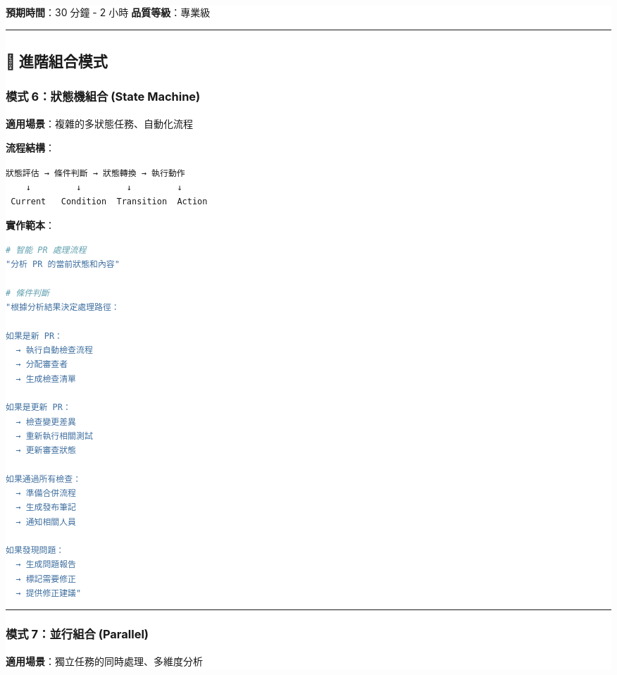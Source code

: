 **預期時間**：30 分鐘 - 2 小時
**品質等級**：專業級

---

## 🔧 進階組合模式

### 模式 6：狀態機組合 (State Machine)

**適用場景**：複雜的多狀態任務、自動化流程

**流程結構**：
```
狀態評估 → 條件判斷 → 狀態轉換 → 執行動作
    ↓         ↓         ↓         ↓
 Current   Condition  Transition  Action
```

**實作範本**：
```bash
# 智能 PR 處理流程
"分析 PR 的當前狀態和內容"

# 條件判斷
"根據分析結果決定處理路徑：

如果是新 PR：
  → 執行自動檢查流程
  → 分配審查者
  → 生成檢查清單

如果是更新 PR：
  → 檢查變更差異
  → 重新執行相關測試
  → 更新審查狀態

如果通過所有檢查：
  → 準備合併流程
  → 生成發布筆記
  → 通知相關人員

如果發現問題：
  → 生成問題報告
  → 標記需要修正
  → 提供修正建議"
```

---

### 模式 7：並行組合 (Parallel)

**適用場景**：獨立任務的同時處理、多維度分析
